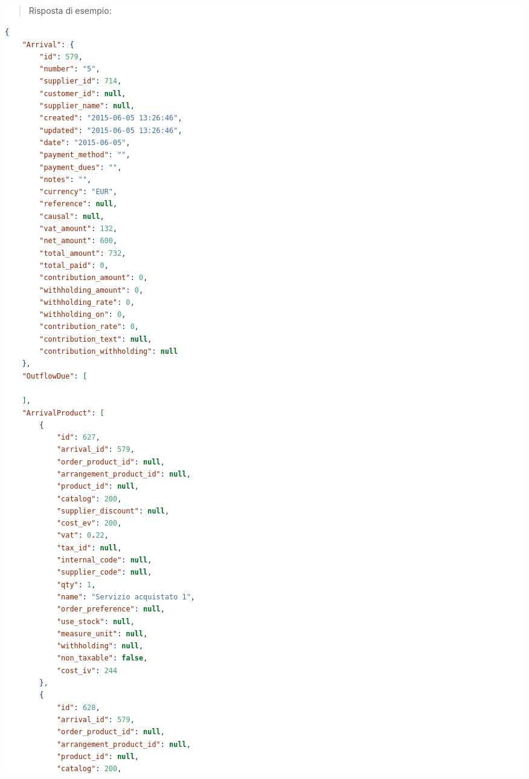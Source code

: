 > Risposta di esempio:

```json
{
    "Arrival": {
        "id": 579,
        "number": "5",
        "supplier_id": 714,
        "customer_id": null,
        "supplier_name": null,
        "created": "2015-06-05 13:26:46",
        "updated": "2015-06-05 13:26:46",
        "date": "2015-06-05",
        "payment_method": "",
        "payment_dues": "",
        "notes": "",
        "currency": "EUR",
        "reference": null,
        "causal": null,
        "vat_amount": 132,
        "net_amount": 600,
        "total_amount": 732,
        "total_paid": 0,
        "contribution_amount": 0,
        "withholding_amount": 0,
        "withholding_rate": 0,
        "withholding_on": 0,
        "contribution_rate": 0,
        "contribution_text": null,
        "contribution_withholding": null
    },
    "OutflowDue": [

    ],
    "ArrivalProduct": [
        {
            "id": 627,
            "arrival_id": 579,
            "order_product_id": null,
            "arrangement_product_id": null,
            "product_id": null,
            "catalog": 200,
            "supplier_discount": null,
            "cost_ev": 200,
            "vat": 0.22,
            "tax_id": null,
            "internal_code": null,
            "supplier_code": null,
            "qty": 1,
            "name": "Servizio acquistato 1",
            "order_preference": null,
            "use_stock": null,
            "measure_unit": null,
            "withholding": null,
            "non_taxable": false,
            "cost_iv": 244
        },
        {
            "id": 628,
            "arrival_id": 579,
            "order_product_id": null,
            "arrangement_product_id": null,
            "product_id": null,
            "catalog": 200,
```